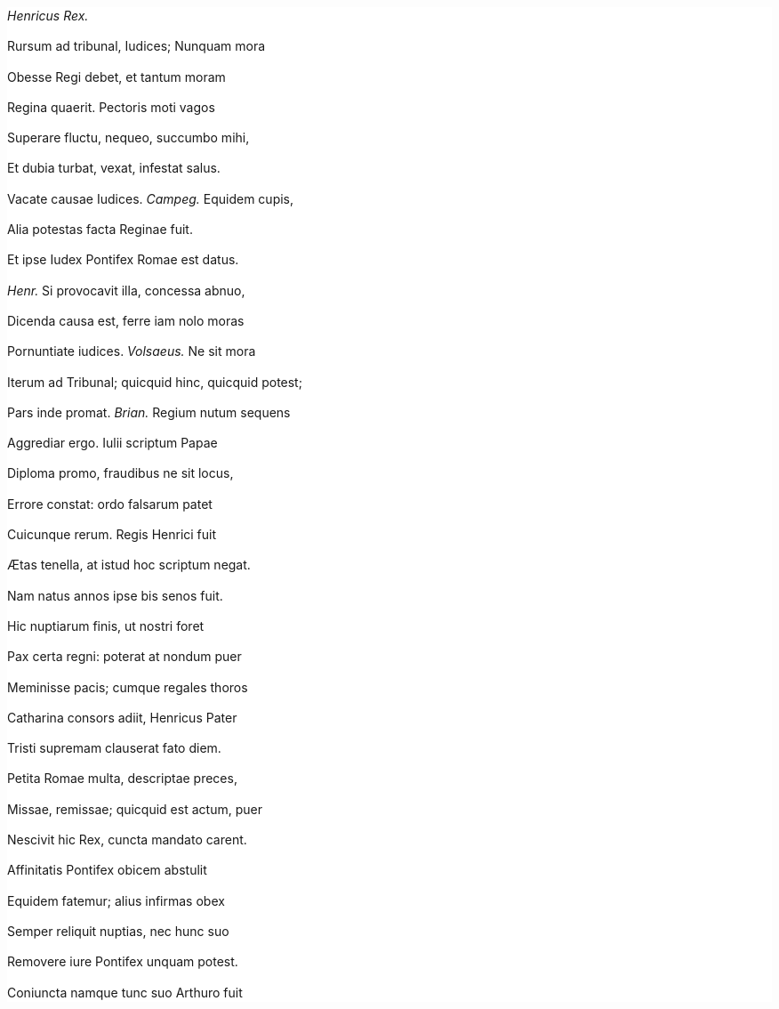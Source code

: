 *Henricus Rex.*

Rursum ad tribunal, Iudices; Nunquam mora

Obesse Regi debet, et tantum moram

Regina quaerit. Pectoris moti vagos

Superare fluctu, nequeo, succumbo mihi,

Et dubia turbat, vexat, infestat salus.

Vacate causae Iudices. *Campeg.* Equidem cupis,

Alia potestas facta Reginae fuit.

Et ipse Iudex Pontifex Romae est datus.

*Henr.* Si provocavit illa, concessa abnuo,

Dicenda causa est, ferre iam nolo moras

Pornuntiate iudices. *Volsaeus.* Ne sit mora

Iterum ad Tribunal; quicquid hinc, quicquid potest;

Pars inde promat. *Brian.* Regium nutum sequens

Aggrediar ergo. Iulii scriptum Papae

Diploma promo, fraudibus ne sit locus,

Errore constat: ordo falsarum patet

Cuicunque rerum. Regis Henrici fuit

Ætas tenella, at istud hoc scriptum negat.

Nam natus annos ipse bis senos fuit.

Hic nuptiarum finis, ut nostri foret

Pax certa regni: poterat at nondum puer

Meminisse pacis; cumque regales thoros

Catharina consors adiit, Henricus Pater

Tristi supremam clauserat fato diem.

Petita Romae multa, descriptae preces,

Missae, remissae; quicquid est actum, puer

Nescivit hic Rex, cuncta mandato carent.

Affinitatis Pontifex obicem abstulit

Equidem fatemur; alius infirmas obex

Semper reliquit nuptias, nec hunc suo

Removere iure Pontifex unquam potest.

Coniuncta namque tunc suo Arthuro fuit
